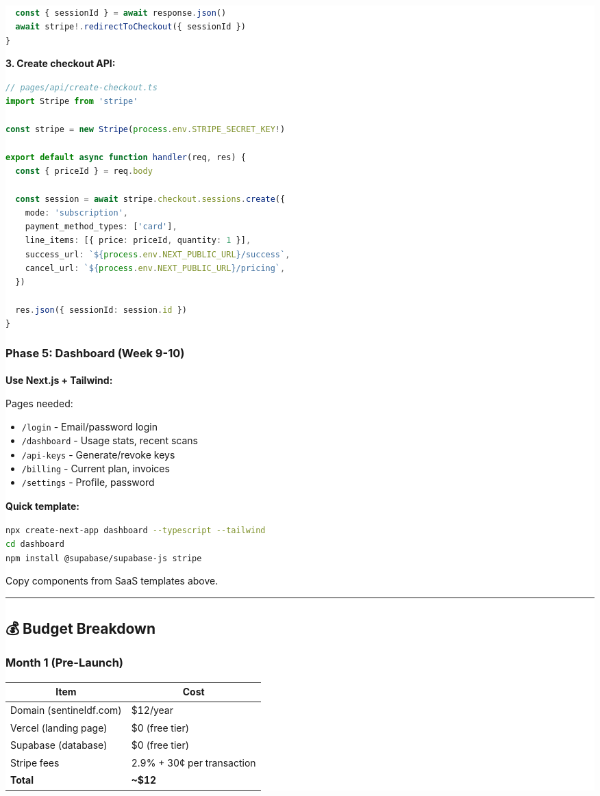 ```typescript
  const { sessionId } = await response.json()
  await stripe!.redirectToCheckout({ sessionId })
}
```

**3. Create checkout API:**
```typescript
// pages/api/create-checkout.ts
import Stripe from 'stripe'

const stripe = new Stripe(process.env.STRIPE_SECRET_KEY!)

export default async function handler(req, res) {
  const { priceId } = req.body
  
  const session = await stripe.checkout.sessions.create({
    mode: 'subscription',
    payment_method_types: ['card'],
    line_items: [{ price: priceId, quantity: 1 }],
    success_url: `${process.env.NEXT_PUBLIC_URL}/success`,
    cancel_url: `${process.env.NEXT_PUBLIC_URL}/pricing`,
  })
  
  res.json({ sessionId: session.id })
}
```

### Phase 5: Dashboard (Week 9-10)

**Use Next.js + Tailwind:**

Pages needed:
- `/login` - Email/password login
- `/dashboard` - Usage stats, recent scans
- `/api-keys` - Generate/revoke keys
- `/billing` - Current plan, invoices
- `/settings` - Profile, password

**Quick template:**
```bash
npx create-next-app dashboard --typescript --tailwind
cd dashboard
npm install @supabase/supabase-js stripe
```

Copy components from SaaS templates above.

---

## 💰 Budget Breakdown

### Month 1 (Pre-Launch)
| Item | Cost |
|------|------|
| Domain (sentineldf.com) | $12/year |
| Vercel (landing page) | $0 (free tier) |
| Supabase (database) | $0 (free tier) |
| Stripe fees | 2.9% + 30¢ per transaction |
| **Total** | **~$12** |

